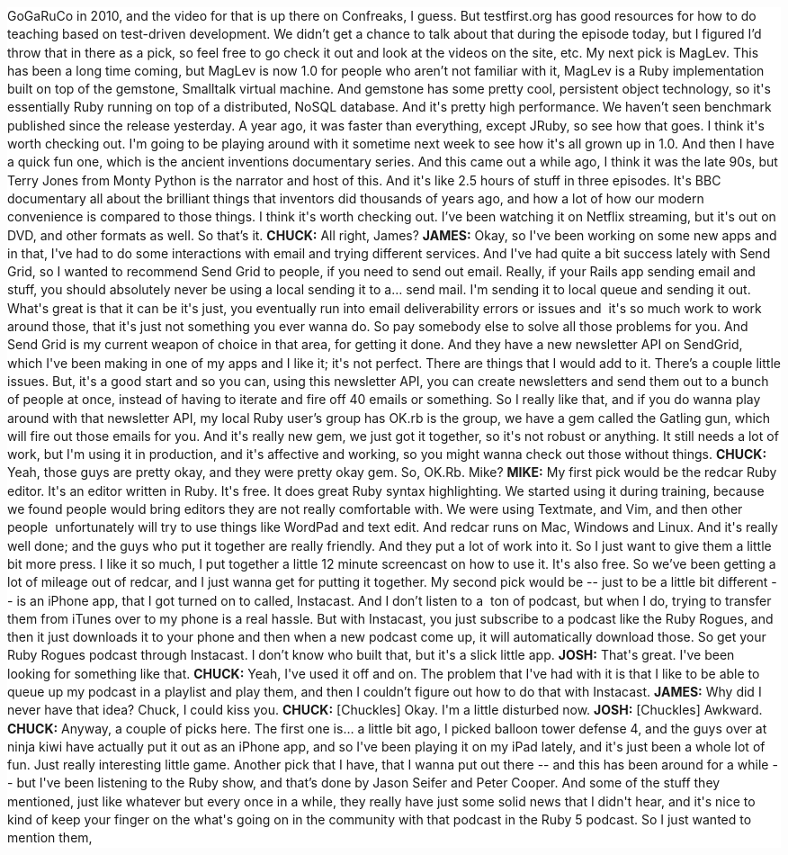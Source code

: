 GoGaRuCo in 2010, and the video for that is up there on Confreaks, I guess. But testfirst.org has good resources for how to do teaching based on test-driven development. We didn’t get a chance to talk about that during the episode today, but I figured I’d throw that in there as a pick, so feel free to go check it out and look at the videos on the site, etc. My next pick is MagLev. This has been a long time coming, but MagLev is now 1.0 for people who aren’t not familiar with it, MagLev is a Ruby implementation built on top of the gemstone, Smalltalk virtual machine. And gemstone has some pretty cool, persistent object technology, so it's essentially Ruby running on top of a distributed, NoSQL database. And it's pretty high performance. We haven’t seen benchmark published since the release yesterday. A year ago, it was faster than everything, except JRuby, so see how that goes. I think it's worth checking out. I'm going to be playing around with it sometime next week to see how it's all grown up in 1.0. And then I have a quick fun one, which is the ancient inventions documentary series. And this came out a while ago, I think it was the late 90s, but Terry Jones from Monty Python is the narrator and host of this. And it's like 2.5 hours of stuff in three episodes. It's BBC documentary all about the brilliant things that inventors did thousands of years ago, and how a lot of how our modern convenience is compared to those things. I think it's worth checking out. I’ve been watching it on Netflix streaming, but it's out on DVD, and other formats as well. So that’s it. **CHUCK:** All right, James? **JAMES:** Okay, so I've been working on some new apps and in that, I've had to do some interactions with email and trying different services. And I've had quite a bit success lately with Send Grid, so I wanted to recommend Send Grid to people, if you need to send out email. Really, if your Rails app sending email and stuff, you should absolutely never be using a local sending it to a… send mail. I'm sending it to local queue and sending it out. What's great is that it can be it's just, you eventually run into email deliverability errors or issues and&nbsp; it's so much work to work around those, that it's just not something you ever wanna do. So pay somebody else to solve all those problems for you. And Send Grid is my current weapon of choice in that area, for getting it done. And they have a new newsletter API on SendGrid, which I've been making in one of my apps and I like it; it's not perfect. There are things that I would add to it. There’s a couple little issues. But, it's a good start and so you can, using this newsletter API, you can create newsletters and send them out to a bunch of people at once, instead of having to iterate and fire off 40 emails or something. So I really like that, and if you do wanna play around with that newsletter API, my local Ruby user’s group has OK.rb is the group, we have a gem called the Gatling gun, which will fire out those emails for you. And it's really new gem, we just got it together, so it's not robust or anything. It still needs a lot of work, but I'm using it in production, and it's affective and working, so you might wanna check out those without things. **CHUCK:** Yeah, those guys are pretty okay, and they were pretty okay gem. So, OK.Rb. Mike? **MIKE:** My first pick would be the redcar Ruby editor. It's an editor written in Ruby. It's free. It does great Ruby syntax highlighting. We started using it during training, because we found people would bring editors they are not really comfortable with. We were using Textmate, and Vim, and then other people&nbsp; unfortunately will try to use things like WordPad and text edit. And redcar runs on Mac, Windows and Linux. And it's really well done; and the guys who put it together are really friendly. And they put a lot of work into it. So I just want to give them a little bit more press. I like it so much, I put together a little 12 minute screencast on how to use it. It's also free. So we’ve been getting a lot of mileage out of redcar, and I just wanna get for putting it together. My second pick would be -- just to be a little bit different -- is an iPhone app, that I got turned on to called, Instacast. And I don’t listen to a&nbsp; ton of podcast, but when I do, trying to transfer them from iTunes over to my phone is a real hassle. But with Instacast, you just subscribe to a podcast like the Ruby Rogues, and then it just downloads it to your phone and then when a new podcast come up, it will automatically download those. So get your Ruby Rogues podcast through Instacast. I don’t know who built that, but it's a slick little app. **JOSH:** That's great. I've been looking for something like that. **CHUCK:** Yeah, I've used it off and on. The problem that I've had with it is that I like to be able to queue up my podcast in a playlist and play them, and then I couldn’t figure out how to do that with Instacast. **JAMES:** Why did I never have that idea? Chuck, I could kiss you. **CHUCK:** [Chuckles] Okay. I'm a little disturbed now. **JOSH:** [Chuckles] Awkward. **CHUCK:** Anyway, a couple of picks here. The first one is… a little bit ago, I picked balloon tower defense 4, and the guys over at ninja kiwi have actually put it out as an iPhone app, and so I've been playing it on my iPad lately, and it's just been a whole lot of fun. Just really interesting little game. Another pick that I have, that I wanna put out there -- and this has been around for a while -- but I've been listening to the Ruby show, and that’s done by Jason Seifer and Peter Cooper. And some of the stuff they mentioned, just like whatever but every once in a while, they really have just some solid news that I didn't hear, and it's nice to kind of keep your finger on the what's going on in the community with that podcast in the Ruby 5 podcast. So I just wanted to mention them,